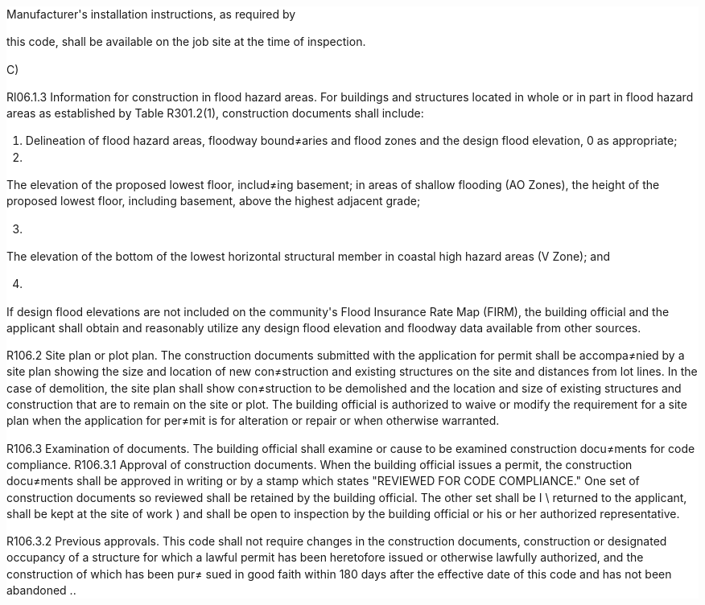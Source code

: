 Manufacturer's installation instructions, as required by

this code, shall be available on the job site at the time of
inspection.

C)

Rl06.1.3 Information for construction in flood hazard
areas. For buildings and structures located in whole or in
part in flood hazard areas as established by Table
R301.2(1), construction documents shall include:

1. Delineation of flood hazard areas, floodway bound≠aries and flood zones and the design flood elevation,
0
as appropriate;
2.
The elevation of the proposed lowest floor, includ≠ing basement; in areas of shallow flooding (AO Zones), the height of the proposed lowest floor, including basement, above the highest adjacent grade;

3.
The elevation of the bottom of the lowest horizontal structural member in coastal high hazard areas (V Zone); and

4.
If design flood elevations are not included on the community's Flood Insurance Rate Map (FIRM), the building official and the applicant shall obtain and reasonably utilize any design flood elevation and floodway data available from other sources.




R106.2 Site plan or plot plan. The construction documents submitted with the application for permit shall be accompa≠nied by a site plan showing the size and location of new con≠struction and existing structures on the site and distances from lot lines. In the case of demolition, the site plan shall show con≠struction to be demolished and the location and size of existing structures and construction that are to remain on the site or plot. The building official is authorized to waive or modify the requirement for a site plan when the application for per≠mit is for alteration or repair or when otherwise warranted.


R106.3 Examination of documents. The building official shall examine or cause to be examined construction docu≠ments for code compliance.
R106.3.1 Approval of construction documents. When the building official issues a permit, the construction docu≠ments shall be approved in writing or by a stamp which states "REVIEWED FOR CODE COMPLIANCE." One set of construction documents so reviewed shall be retained by the building official. The other set shall be I
\ returned to the applicant, shall be kept at the site of work \) and shall be open to inspection by the building official or his or her authorized representative.


R106.3.2 Previous approvals. This code shall not require
changes in the construction documents, construction or
designated occupancy of a structure for which a lawful
permit has been heretofore issued or otherwise lawfully
authorized, and the construction of which has been pur≠
sued in good faith within 180 days after the effective date
of this code and has not been abandoned ..
